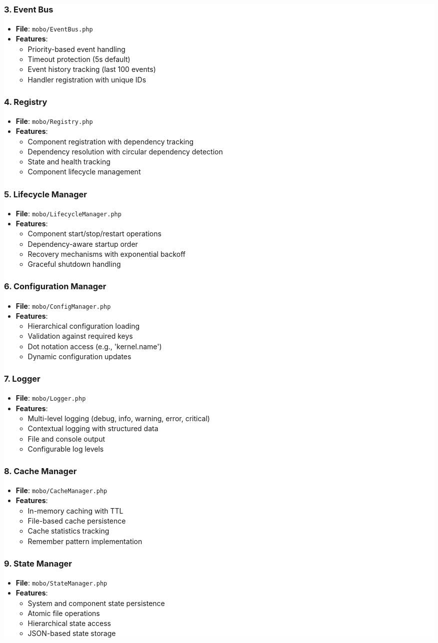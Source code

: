 ### 3. Event Bus
- **File**: `mobo/EventBus.php`
- **Features**: 
  - Priority-based event handling
  - Timeout protection (5s default)
  - Event history tracking (last 100 events)
  - Handler registration with unique IDs

### 4. Registry
- **File**: `mobo/Registry.php`
- **Features**:
  - Component registration with dependency tracking
  - Dependency resolution with circular dependency detection
  - State and health tracking
  - Component lifecycle management

### 5. Lifecycle Manager
- **File**: `mobo/LifecycleManager.php`
- **Features**:
  - Component start/stop/restart operations
  - Dependency-aware startup order
  - Recovery mechanisms with exponential backoff
  - Graceful shutdown handling

### 6. Configuration Manager
- **File**: `mobo/ConfigManager.php`
- **Features**:
  - Hierarchical configuration loading
  - Validation against required keys
  - Dot notation access (e.g., 'kernel.name')
  - Dynamic configuration updates

### 7. Logger
- **File**: `mobo/Logger.php`
- **Features**:
  - Multi-level logging (debug, info, warning, error, critical)
  - Contextual logging with structured data
  - File and console output
  - Configurable log levels

### 8. Cache Manager
- **File**: `mobo/CacheManager.php`
- **Features**:
  - In-memory caching with TTL
  - File-based cache persistence
  - Cache statistics tracking
  - Remember pattern implementation

### 9. State Manager
- **File**: `mobo/StateManager.php`
- **Features**:
  - System and component state persistence
  - Atomic file operations
  - Hierarchical state access
  - JSON-based state storage
